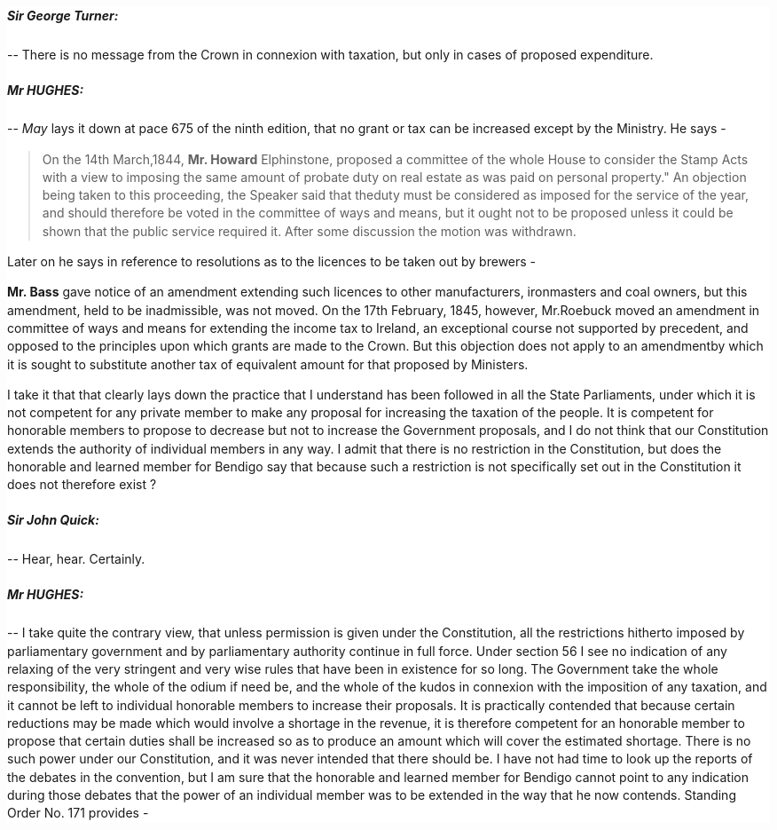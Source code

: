 ##### Sir George Turner:

-- There is no message from the Crown in connexion with taxation, but only in cases of proposed expenditure. 

##### Mr HUGHES:

--  *May*  lays it down at pace 675 of the ninth edition, that no grant or tax can be increased except by the Ministry. He says - 

  >On the 14th March,1844,  **Mr. Howard**  Elphinstone, proposed a committee of the whole House to consider the Stamp Acts with a view to imposing the same amount of probate duty on real estate as was paid on personal property." An objection being taken to this proceeding, the  Speaker  said that theduty must be considered as imposed for the service of the year, and should therefore be voted in the committee of ways and means, but it ought not to be proposed unless it could be shown that the public service required it. After some discussion the motion was withdrawn. 

Later on he says in reference to resolutions as to the licences to be taken out by brewers - 

  >
 **Mr. Bass** gave notice of an amendment extending such licences to other manufacturers, ironmasters and coal owners, but this amendment, held to be inadmissible, was not moved. On the 17th February, 1845, however, Mr.Roebuck moved an amendment in committee of ways and means for extending the income tax to Ireland, an exceptional course not supported by precedent, and opposed to the principles upon which grants are made to the Crown. But this objection does not apply to an amendmentby which it is sought to substitute another tax of equivalent amount for that proposed by Ministers. 

I take it that that clearly lays down the practice that I understand has been followed in all the State Parliaments, under which it is not competent for any private member to make any proposal for increasing the taxation of the people. It is competent for honorable members to propose to decrease but not to increase the Government proposals, and I do not think that our Constitution extends the authority of individual members in any way. I admit that there is no restriction in the Constitution, but does the honorable and learned member for Bendigo say that because such a restriction is not specifically set out in the Constitution it does not therefore exist ? 

##### Sir John Quick:

-- Hear, hear. Certainly. 

##### Mr HUGHES:

-- I take quite the contrary view, that unless permission is given under the Constitution, all the restrictions hitherto imposed by parliamentary government and by parliamentary authority continue in full force. Under section 56 I see no indication of any relaxing of the very stringent and very wise rules that have been in existence for so long. The Government take the whole responsibility, the whole of the odium if need be, and the whole of the kudos in connexion with the imposition of any taxation, and it cannot be left to individual honorable members to increase their proposals. It is practically contended that because certain reductions may be made which would involve a shortage in the revenue, it is therefore competent for an honorable member to propose that certain duties shall be increased so as to produce an amount which will cover the estimated shortage. There is no such power under our Constitution, and it was never intended that there should be. I have not had time to look up the reports of the debates in the convention, but I am sure that the honorable and learned member for Bendigo cannot point to any indication during those debates that the power of an individual member was to be extended in the way that he now contends. Standing Order No. 171 provides - 
